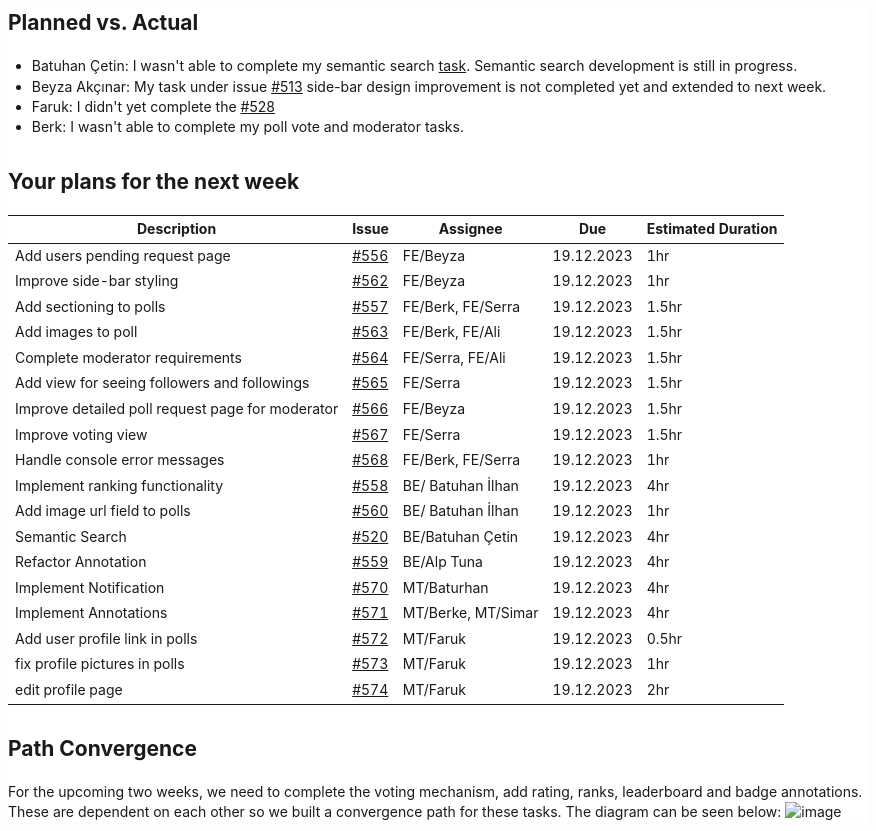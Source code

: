 ## Planned vs. Actual
- Batuhan Çetin: I wasn't able to complete my semantic search [task](https://github.com/bounswe/bounswe2023group3/issues/520). Semantic search development is still in progress.
- Beyza Akçınar: My task under issue [#513](https://github.com/bounswe/bounswe2023group3/issues/513) side-bar design improvement is not completed yet and extended to next week.
- Faruk: I didn't yet complete the [#528](https://github.com/bounswe/bounswe2023group3/issues/528)
- Berk: I wasn't able to complete my  poll vote and moderator tasks.

## Your plans for the next week
| Description | Issue | Assignee | Due | Estimated Duration |
| --- | --- | --- | --- | --- |
| Add users pending request page | [#556](https://github.com/bounswe/bounswe2023group3/issues/556) | FE/Beyza | 19.12.2023 | 1hr |
| Improve side-bar styling | [#562](https://github.com/bounswe/bounswe2023group3/issues/562) | FE/Beyza | 19.12.2023 | 1hr |
| Add sectioning to polls | [#557](https://github.com/bounswe/bounswe2023group3/issues/557) | FE/Berk, FE/Serra | 19.12.2023 | 1.5hr |
| Add images to poll | [#563](https://github.com/bounswe/bounswe2023group3/issues/563) | FE/Berk, FE/Ali | 19.12.2023 | 1.5hr |
| Complete moderator requirements | [#564](https://github.com/bounswe/bounswe2023group3/issues/564) | FE/Serra, FE/Ali | 19.12.2023 | 1.5hr |
| Add view for seeing followers and followings | [#565](https://github.com/bounswe/bounswe2023group3/issues/565) | FE/Serra | 19.12.2023 | 1.5hr |
| Improve detailed poll request page for moderator | [#566](https://github.com/bounswe/bounswe2023group3/issues/564) | FE/Beyza | 19.12.2023 | 1.5hr |
| Improve voting view | [#567](https://github.com/bounswe/bounswe2023group3/issues/567) | FE/Serra | 19.12.2023 | 1.5hr |
| Handle console error messages | [#568](https://github.com/bounswe/bounswe2023group3/issues/568) | FE/Berk, FE/Serra | 19.12.2023 | 1hr |
| Implement ranking functionality| [#558](https://github.com/bounswe/bounswe2023group3/issues/558) | BE/ Batuhan İlhan | 19.12.2023 | 4hr |
| Add image url field to polls| [#560](https://github.com/bounswe/bounswe2023group3/issues/560) | BE/ Batuhan İlhan | 19.12.2023 | 1hr |
| Semantic Search | [#520](https://github.com/bounswe/bounswe2023group3/issues/520) | BE/Batuhan Çetin | 19.12.2023 | 4hr |
| Refactor Annotation | [#559](https://github.com/bounswe/bounswe2023group3/issues/559) | BE/Alp Tuna | 19.12.2023 | 4hr |
| Implement Notification | [#570](https://github.com/bounswe/bounswe2023group3/issues/570) | MT/Baturhan | 19.12.2023 | 4hr |
| Implement Annotations | [#571](https://github.com/bounswe/bounswe2023group3/issues/571) | MT/Berke, MT/Simar | 19.12.2023 | 4hr |
| Add user profile link in polls | [#572](https://github.com/bounswe/bounswe2023group3/issues/572) | MT/Faruk | 19.12.2023 | 0.5hr |
| fix profile pictures in polls | [#573](https://github.com/bounswe/bounswe2023group3/issues/573) | MT/Faruk | 19.12.2023 | 1hr |
| edit profile page | [#574](https://github.com/bounswe/bounswe2023group3/issues/574) | MT/Faruk | 19.12.2023 | 2hr |

## Path Convergence
For the upcoming two weeks, we need to complete the voting mechanism, add rating, ranks, leaderboard and badge annotations. These are dependent on each other so we built a convergence path for these tasks. The diagram can be seen below:
<img width="927" alt="image" src="https://github.com/bounswe/bounswe2023group3/assets/93255363/8d3eda69-ad2d-45d2-94ea-5d7c21a5c77c">
